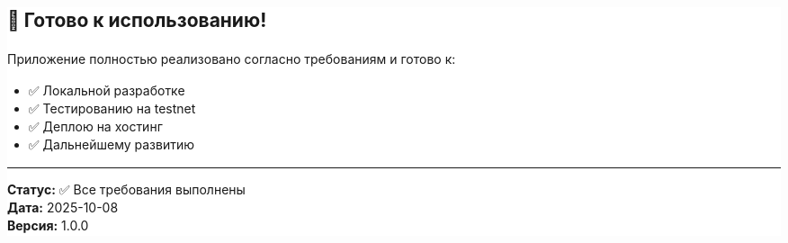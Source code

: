 ## 🚀 Готово к использованию!

Приложение полностью реализовано согласно требованиям и готово к:

- ✅ Локальной разработке
- ✅ Тестированию на testnet
- ✅ Деплою на хостинг
- ✅ Дальнейшему развитию

---

**Статус:** ✅ Все требования выполнены  
**Дата:** 2025-10-08  
**Версия:** 1.0.0
